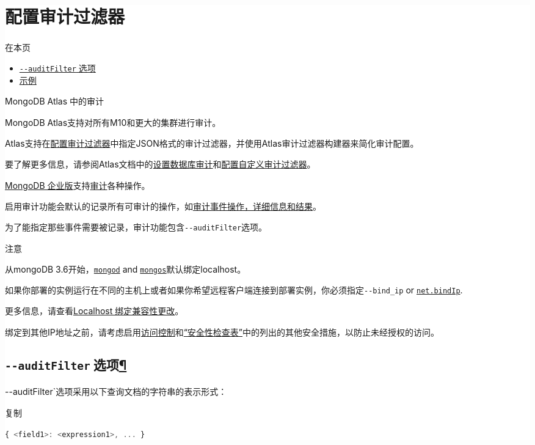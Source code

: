 # 配置审计过滤器

在本页

* [`--auditFilter` 选项](configure-audit-filters.md#auditfilter-option)
* [示例](configure-audit-filters.md#examples)

MongoDB Atlas 中的审计

MongoDB Atlas支持对所有M10和更大的集群进行审计。

Atlas支持在[配置审计过滤器](https://github.com/mongodb-china/MongoDB-CN-Manual/tree/8490376c81d56eff95abbaddc6ee414b1e1c9705/docs/Security/configure-audit-filters/README.md)中指定JSON格式的审计过滤器，并使用Atlas审计过滤器构建器来简化审计配置。

要了解更多信息，请参阅Atlas文档中的[设置数据库审计](https://docs.atlas.mongodb.com/database-auditing)和[配置自定义审计过滤器](https://docs.atlas.mongodb.com/tutorial/auditing-custom-filter)。

[MongoDB 企业版](https://www.mongodb.com/products/mongodb-enterprise-advanced?jmp=docs)支持[审计](https://github.com/mongodb-china/MongoDB-CN-Manual/tree/8490376c81d56eff95abbaddc6ee414b1e1c9705/docs/core/auditing/README.md#auditing)各种操作。

启用审计功能会默认的记录所有可审计的操作，如[审计事件操作，详细信息和结果](https://github.com/mongodb-china/MongoDB-CN-Manual/tree/8490376c81d56eff95abbaddc6ee414b1e1c9705/docs/reference/audit-message/README.md#audit-action-details-results)。

为了能指定那些事件需要被记录，审计功能包含`--auditFilter`选项。

注意

从mongoDB 3.6开始，[`mongod`](https://github.com/mongodb-china/MongoDB-CN-Manual/tree/8490376c81d56eff95abbaddc6ee414b1e1c9705/docs/reference/program/mongod/README.md#bin.mongod) and [`mongos`](https://github.com/mongodb-china/MongoDB-CN-Manual/tree/8490376c81d56eff95abbaddc6ee414b1e1c9705/docs/reference/program/mongos/README.md#bin.mongos)默认绑定localhost。

如果你部署的实例运行在不同的主机上或者如果你希望远程客户端连接到部署实例，你必须指定`--bind_ip` or [`net.bindIp`](https://github.com/mongodb-china/MongoDB-CN-Manual/tree/8490376c81d56eff95abbaddc6ee414b1e1c9705/docs/reference/configuration-options/README.md#net.bindIp).

更多信息，请查看[Localhost 绑定兼容性更改](https://github.com/mongodb-china/MongoDB-CN-Manual/tree/8490376c81d56eff95abbaddc6ee414b1e1c9705/docs/release-notes/3.6-compatibility#bind-ip-compatibility)。

绑定到其他IP地址之前，请考虑启用[访问控制](https://github.com/mongodb-china/MongoDB-CN-Manual/tree/8490376c81d56eff95abbaddc6ee414b1e1c9705/docs/administration/security-checklist/README.md#checklist-auth)和[“安全性检查表”](https://github.com/mongodb-china/MongoDB-CN-Manual/tree/8490376c81d56eff95abbaddc6ee414b1e1c9705/docs/administration/security-checklist/README.md)中的列出的其他安全措施，以防止未经授权的访问。

## `--auditFilter` 选项[¶](configure-audit-filters.md#auditfilter-option)

--auditFilter\`选项采用以下查询文档的字符串的表示形式：

复制

```javascript
{ <field1>: <expression1>, ... }
```
